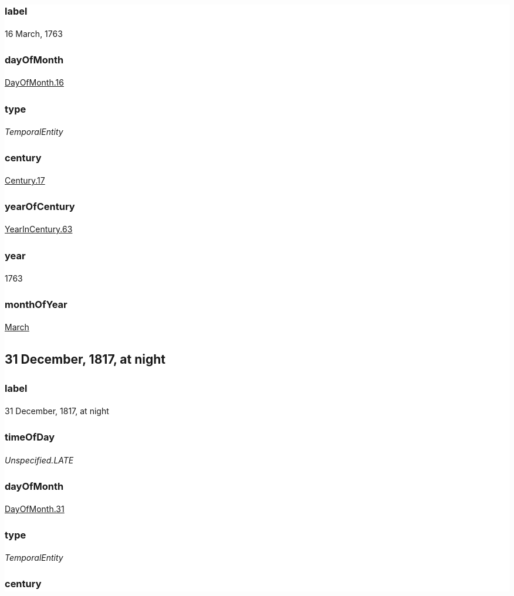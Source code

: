 ### label


16 March, 1763

### dayOfMonth


[DayOfMonth.16](#DayOfMonth.16)

### type


*TemporalEntity*

### century


[Century.17](#Century.17)

### yearOfCentury


[YearInCentury.63](#YearInCentury.63)

### year


1763

### monthOfYear


[March](#March)

## 31 December, 1817, at night

### label


31 December, 1817, at night

### timeOfDay


*Unspecified.LATE*

### dayOfMonth


[DayOfMonth.31](#DayOfMonth.31)

### type


*TemporalEntity*

### century
